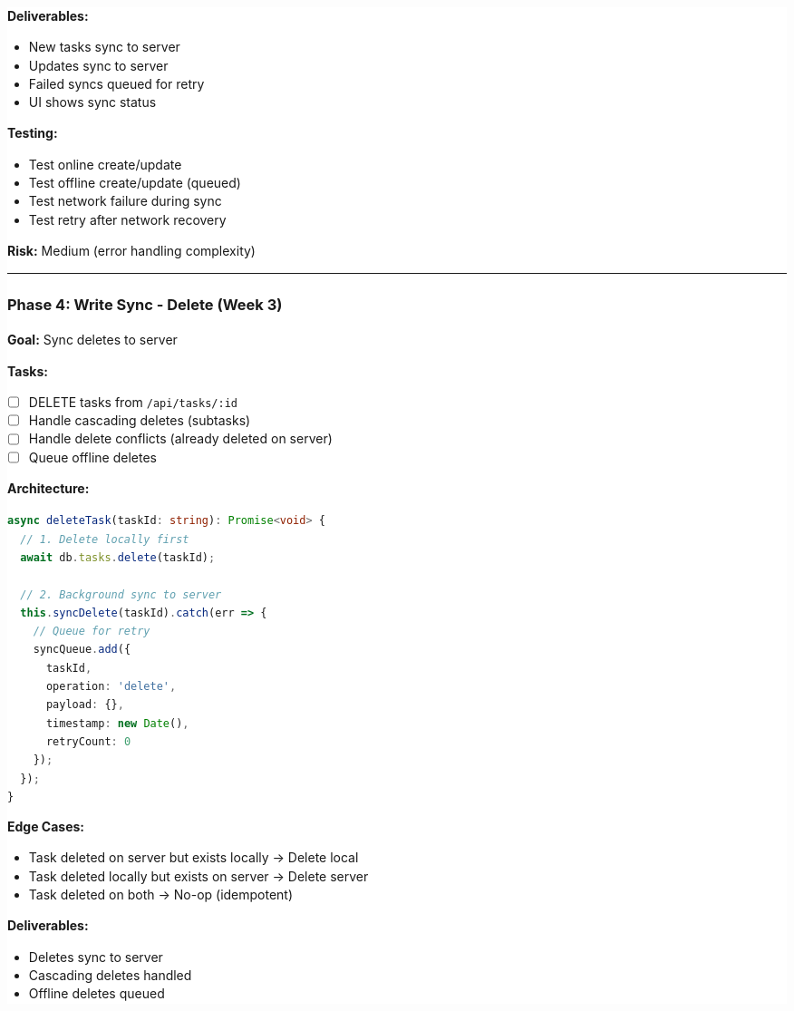 **Deliverables:**
- New tasks sync to server
- Updates sync to server
- Failed syncs queued for retry
- UI shows sync status

**Testing:**
- Test online create/update
- Test offline create/update (queued)
- Test network failure during sync
- Test retry after network recovery

**Risk:** Medium (error handling complexity)

---

### Phase 4: **Write Sync - Delete** (Week 3)

**Goal:** Sync deletes to server

**Tasks:**
- [ ] DELETE tasks from `/api/tasks/:id`
- [ ] Handle cascading deletes (subtasks)
- [ ] Handle delete conflicts (already deleted on server)
- [ ] Queue offline deletes

**Architecture:**
```typescript
async deleteTask(taskId: string): Promise<void> {
  // 1. Delete locally first
  await db.tasks.delete(taskId);

  // 2. Background sync to server
  this.syncDelete(taskId).catch(err => {
    // Queue for retry
    syncQueue.add({
      taskId,
      operation: 'delete',
      payload: {},
      timestamp: new Date(),
      retryCount: 0
    });
  });
}
```

**Edge Cases:**
- Task deleted on server but exists locally → Delete local
- Task deleted locally but exists on server → Delete server
- Task deleted on both → No-op (idempotent)

**Deliverables:**
- Deletes sync to server
- Cascading deletes handled
- Offline deletes queued
